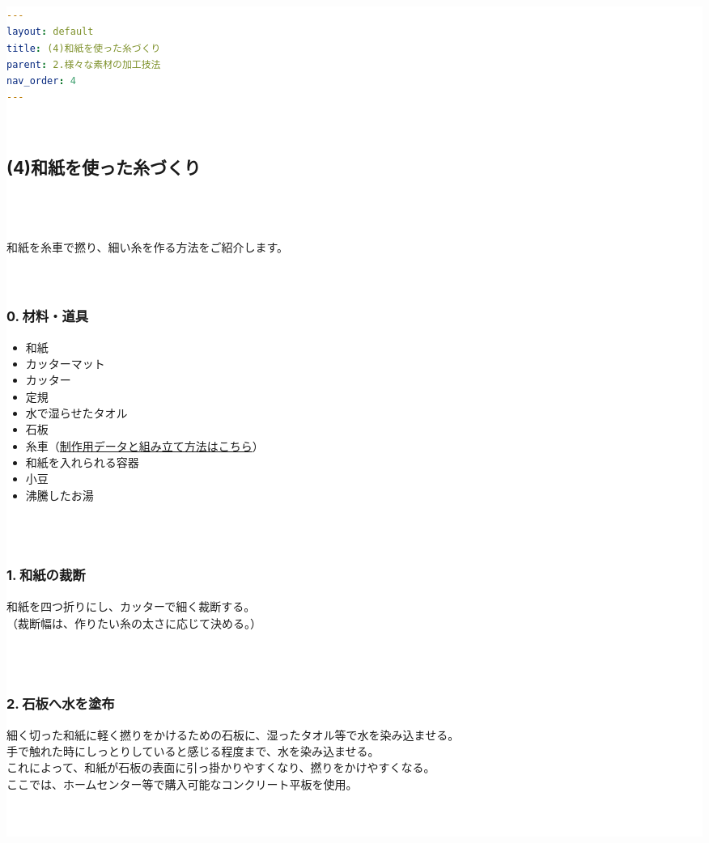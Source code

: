```yaml
---
layout: default
title: (4)和紙を使った糸づくり
parent: 2.様々な素材の加工技法
nav_order: 4
---
```


<br>

## (4)和紙を使った糸づくり
<br><br>

和紙を糸車で撚り、細い糸を作る方法をご紹介します。<br>
<br>
<br>

<h3><strong> 0. 材料・道具 </strong></h3>

* 和紙<br>
* カッターマット<br>
* カッター<br>
* 定規<br>
* 水で湿らせたタオル<br>
* 石板<br>
* 糸車（[制作用データと組み立て方法はこちら](https://www.instructables.com/Spinning-Wheel-2/)）<br>
* 和紙を入れられる容器<br>
* 小豆<br>
* 沸騰したお湯

<br><br>

<h3><strong>1. 和紙の裁断</strong></h3>

和紙を四つ折りにし、カッターで細く裁断する。<br>
（裁断幅は、作りたい糸の太さに応じて決める。）<br>

<iframe width="560" height="315" src="https://www.youtube.com/embed/cbYw1jpjwJY" title="YouTube video player" frameborder="0" allow="accelerometer; autoplay; clipboard-write; encrypted-media; gyroscope; picture-in-picture" allowfullscreen></iframe>

<br><br>

<h3><strong>2. 石板へ水を塗布</strong></h3>

細く切った和紙に軽く撚りをかけるための石板に、湿ったタオル等で水を染み込ませる。<br>
手で触れた時にしっとりしていると感じる程度まで、水を染み込ませる。<br>
これによって、和紙が石板の表面に引っ掛かりやすくなり、撚りをかけやすくなる。<br>
ここでは、ホームセンター等で購入可能なコンクリート平板を使用。<br>

<iframe width="560" height="315" src="https://www.youtube.com/embed/SEhYUC_T4_M" title="YouTube video player" frameborder="0" allow="accelerometer; autoplay; clipboard-write; encrypted-media; gyroscope; picture-in-picture" allowfullscreen></iframe>

<br><br>
